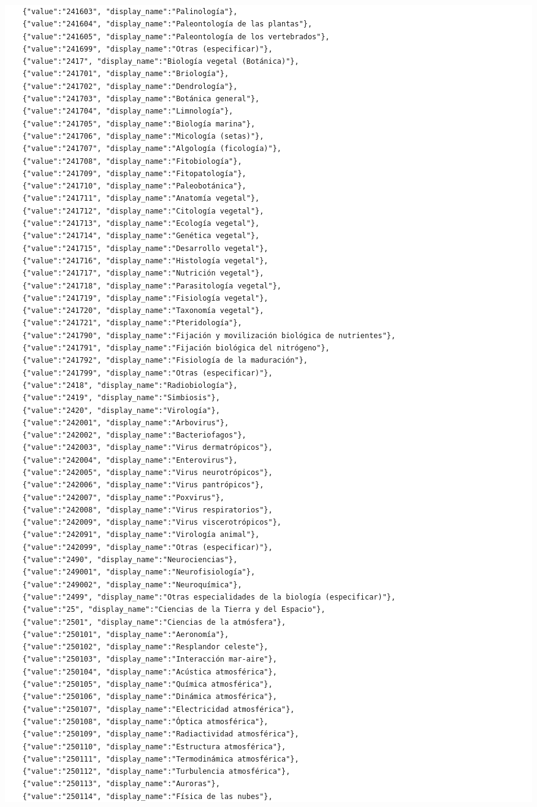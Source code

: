 		{"value":"241603", "display_name":"Palinología"},
		{"value":"241604", "display_name":"Paleontología de las plantas"},
		{"value":"241605", "display_name":"Paleontología de los vertebrados"},
		{"value":"241699", "display_name":"Otras (especificar)"},
		{"value":"2417", "display_name":"Biología vegetal (Botánica)"},
		{"value":"241701", "display_name":"Briología"},
		{"value":"241702", "display_name":"Dendrología"},
		{"value":"241703", "display_name":"Botánica general"},
		{"value":"241704", "display_name":"Limnología"},
		{"value":"241705", "display_name":"Biología marina"},
		{"value":"241706", "display_name":"Micología (setas)"},
		{"value":"241707", "display_name":"Algología (ficología)"},
		{"value":"241708", "display_name":"Fitobiología"},
		{"value":"241709", "display_name":"Fitopatología"},
		{"value":"241710", "display_name":"Paleobotánica"},
		{"value":"241711", "display_name":"Anatomía vegetal"},
		{"value":"241712", "display_name":"Citología vegetal"},
		{"value":"241713", "display_name":"Ecología vegetal"},
		{"value":"241714", "display_name":"Genética vegetal"},
		{"value":"241715", "display_name":"Desarrollo vegetal"},
		{"value":"241716", "display_name":"Histología vegetal"},
		{"value":"241717", "display_name":"Nutrición vegetal"},
		{"value":"241718", "display_name":"Parasitología vegetal"},
		{"value":"241719", "display_name":"Fisiología vegetal"},
		{"value":"241720", "display_name":"Taxonomía vegetal"},
		{"value":"241721", "display_name":"Pteridología"},
		{"value":"241790", "display_name":"Fijación y movilización biológica de nutrientes"},
		{"value":"241791", "display_name":"Fijación biológica del nitrógeno"},
		{"value":"241792", "display_name":"Fisiología de la maduración"},
		{"value":"241799", "display_name":"Otras (especificar)"},
		{"value":"2418", "display_name":"Radiobiología"},
		{"value":"2419", "display_name":"Simbiosis"},
		{"value":"2420", "display_name":"Virología"},
		{"value":"242001", "display_name":"Arbovirus"},
		{"value":"242002", "display_name":"Bacteriofagos"},
		{"value":"242003", "display_name":"Virus dermatrópicos"},
		{"value":"242004", "display_name":"Enterovirus"},
		{"value":"242005", "display_name":"Virus neurotrópicos"},
		{"value":"242006", "display_name":"Virus pantrópicos"},
		{"value":"242007", "display_name":"Poxvirus"},
		{"value":"242008", "display_name":"Virus respiratorios"},
		{"value":"242009", "display_name":"Virus viscerotrópicos"},
		{"value":"242091", "display_name":"Virología animal"},
		{"value":"242099", "display_name":"Otras (especificar)"},
		{"value":"2490", "display_name":"Neurociencias"},
		{"value":"249001", "display_name":"Neurofisiología"},
		{"value":"249002", "display_name":"Neuroquímica"},
		{"value":"2499", "display_name":"Otras especialidades de la biología (especificar)"},
		{"value":"25", "display_name":"Ciencias de la Tierra y del Espacio"},
		{"value":"2501", "display_name":"Ciencias de la atmósfera"},
		{"value":"250101", "display_name":"Aeronomía"},
		{"value":"250102", "display_name":"Resplandor celeste"},
		{"value":"250103", "display_name":"Interacción mar-aire"},
		{"value":"250104", "display_name":"Acústica atmosférica"},
		{"value":"250105", "display_name":"Química atmosférica"},
		{"value":"250106", "display_name":"Dinámica atmosférica"},
		{"value":"250107", "display_name":"Electricidad atmosférica"},
		{"value":"250108", "display_name":"Óptica atmosférica"},
		{"value":"250109", "display_name":"Radiactividad atmosférica"},
		{"value":"250110", "display_name":"Estructura atmosférica"},
		{"value":"250111", "display_name":"Termodinámica atmosférica"},
		{"value":"250112", "display_name":"Turbulencia atmosférica"},
		{"value":"250113", "display_name":"Auroras"},
		{"value":"250114", "display_name":"Física de las nubes"},